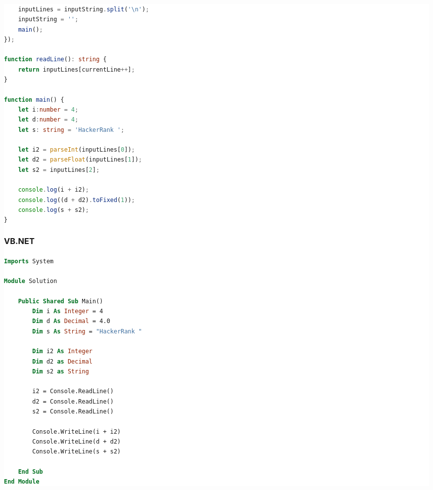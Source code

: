 ```ts
    inputLines = inputString.split('\n');
    inputString = '';
    main();
});

function readLine(): string {
    return inputLines[currentLine++];
}

function main() {
    let i:number = 4;
    let d:number = 4;
    let s: string = 'HackerRank ';
    
    let i2 = parseInt(inputLines[0]);
    let d2 = parseFloat(inputLines[1]);
    let s2 = inputLines[2];
    
    console.log(i + i2);
    console.log((d + d2).toFixed(1));
    console.log(s + s2);
}
```

### VB.NET

```vb
Imports System

Module Solution
    
    Public Shared Sub Main()
        Dim i As Integer = 4
        Dim d As Decimal = 4.0
        Dim s As String = "HackerRank "
        
        Dim i2 As Integer
        Dim d2 as Decimal
        Dim s2 as String
        
        i2 = Console.ReadLine()
        d2 = Console.ReadLine()
        s2 = Console.ReadLine()

        Console.WriteLine(i + i2)
        Console.WriteLine(d + d2)
        Console.WriteLine(s + s2)

    End Sub
End Module
```
